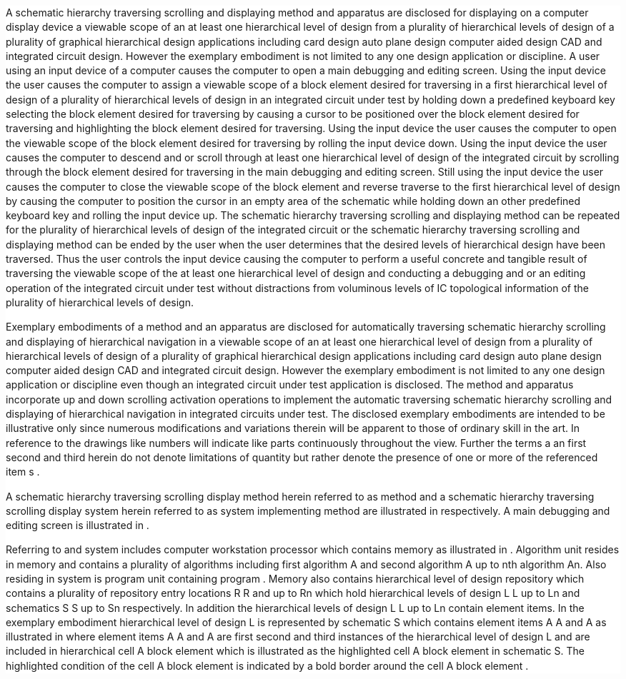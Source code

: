 A schematic hierarchy traversing scrolling and displaying method and apparatus are disclosed for displaying on a computer display device a viewable scope of an at least one hierarchical level of design from a plurality of hierarchical levels of design of a plurality of graphical hierarchical design applications including card design auto plane design computer aided design CAD and integrated circuit design. However the exemplary embodiment is not limited to any one design application or discipline. A user using an input device of a computer causes the computer to open a main debugging and editing screen. Using the input device the user causes the computer to assign a viewable scope of a block element desired for traversing in a first hierarchical level of design of a plurality of hierarchical levels of design in an integrated circuit under test by holding down a predefined keyboard key selecting the block element desired for traversing by causing a cursor to be positioned over the block element desired for traversing and highlighting the block element desired for traversing. Using the input device the user causes the computer to open the viewable scope of the block element desired for traversing by rolling the input device down. Using the input device the user causes the computer to descend and or scroll through at least one hierarchical level of design of the integrated circuit by scrolling through the block element desired for traversing in the main debugging and editing screen. Still using the input device the user causes the computer to close the viewable scope of the block element and reverse traverse to the first hierarchical level of design by causing the computer to position the cursor in an empty area of the schematic while holding down an other predefined keyboard key and rolling the input device up. The schematic hierarchy traversing scrolling and displaying method can be repeated for the plurality of hierarchical levels of design of the integrated circuit or the schematic hierarchy traversing scrolling and displaying method can be ended by the user when the user determines that the desired levels of hierarchical design have been traversed. Thus the user controls the input device causing the computer to perform a useful concrete and tangible result of traversing the viewable scope of the at least one hierarchical level of design and conducting a debugging and or an editing operation of the integrated circuit under test without distractions from voluminous levels of IC topological information of the plurality of hierarchical levels of design.

Exemplary embodiments of a method and an apparatus are disclosed for automatically traversing schematic hierarchy scrolling and displaying of hierarchical navigation in a viewable scope of an at least one hierarchical level of design from a plurality of hierarchical levels of design of a plurality of graphical hierarchical design applications including card design auto plane design computer aided design CAD and integrated circuit design. However the exemplary embodiment is not limited to any one design application or discipline even though an integrated circuit under test application is disclosed. The method and apparatus incorporate up and down scrolling activation operations to implement the automatic traversing schematic hierarchy scrolling and displaying of hierarchical navigation in integrated circuits under test. The disclosed exemplary embodiments are intended to be illustrative only since numerous modifications and variations therein will be apparent to those of ordinary skill in the art. In reference to the drawings like numbers will indicate like parts continuously throughout the view. Further the terms a an first second and third herein do not denote limitations of quantity but rather denote the presence of one or more of the referenced item s .

A schematic hierarchy traversing scrolling display method herein referred to as method and a schematic hierarchy traversing scrolling display system herein referred to as system implementing method are illustrated in respectively. A main debugging and editing screen is illustrated in .

Referring to and system includes computer workstation processor which contains memory as illustrated in . Algorithm unit resides in memory and contains a plurality of algorithms including first algorithm A and second algorithm A up to nth algorithm An. Also residing in system is program unit containing program . Memory also contains hierarchical level of design repository which contains a plurality of repository entry locations R R and up to Rn which hold hierarchical levels of design L L up to Ln and schematics S S up to Sn respectively. In addition the hierarchical levels of design L L up to Ln contain element items. In the exemplary embodiment hierarchical level of design L is represented by schematic S which contains element items A A and A as illustrated in where element items A A and A are first second and third instances of the hierarchical level of design L and are included in hierarchical cell A block element which is illustrated as the highlighted cell A block element in schematic S. The highlighted condition of the cell A block element is indicated by a bold border around the cell A block element .
